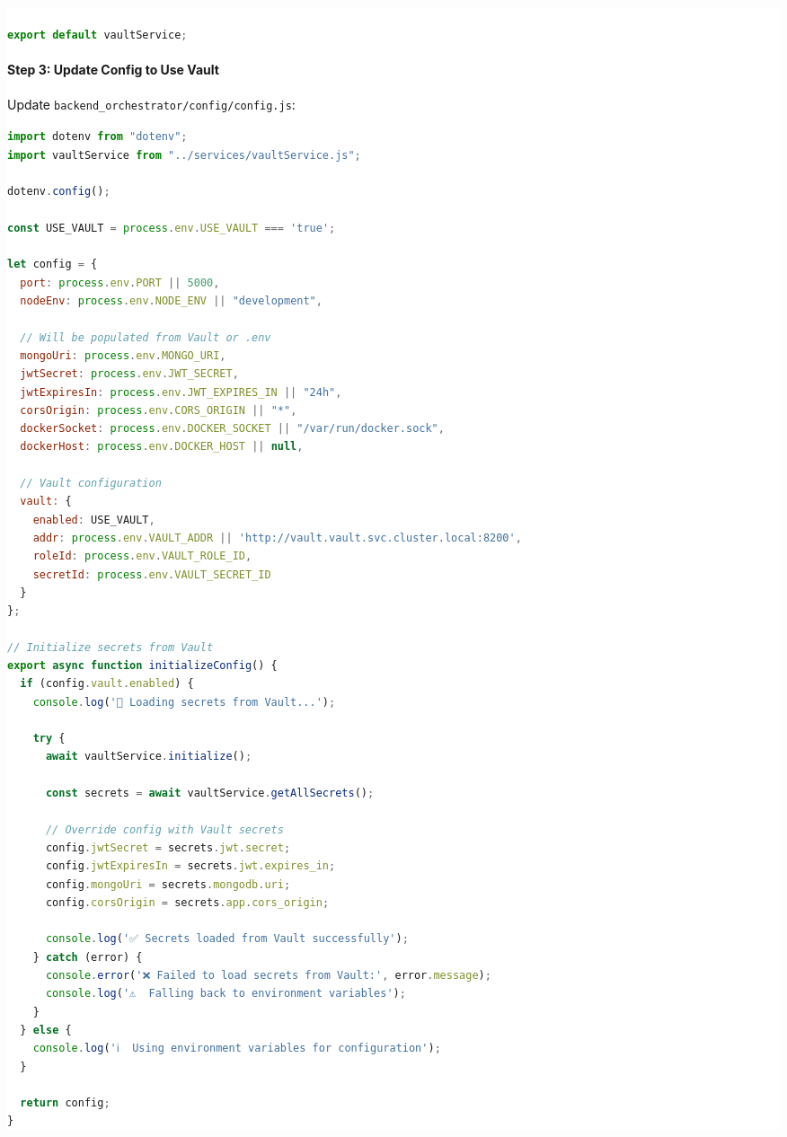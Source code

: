 ```javascript

export default vaultService;
```

#### **Step 3: Update Config to Use Vault**

Update `backend_orchestrator/config/config.js`:

```javascript
import dotenv from "dotenv";
import vaultService from "../services/vaultService.js";

dotenv.config();

const USE_VAULT = process.env.USE_VAULT === 'true';

let config = {
  port: process.env.PORT || 5000,
  nodeEnv: process.env.NODE_ENV || "development",
  
  // Will be populated from Vault or .env
  mongoUri: process.env.MONGO_URI,
  jwtSecret: process.env.JWT_SECRET,
  jwtExpiresIn: process.env.JWT_EXPIRES_IN || "24h",
  corsOrigin: process.env.CORS_ORIGIN || "*",
  dockerSocket: process.env.DOCKER_SOCKET || "/var/run/docker.sock",
  dockerHost: process.env.DOCKER_HOST || null,
  
  // Vault configuration
  vault: {
    enabled: USE_VAULT,
    addr: process.env.VAULT_ADDR || 'http://vault.vault.svc.cluster.local:8200',
    roleId: process.env.VAULT_ROLE_ID,
    secretId: process.env.VAULT_SECRET_ID
  }
};

// Initialize secrets from Vault
export async function initializeConfig() {
  if (config.vault.enabled) {
    console.log('🔐 Loading secrets from Vault...');
    
    try {
      await vaultService.initialize();
      
      const secrets = await vaultService.getAllSecrets();
      
      // Override config with Vault secrets
      config.jwtSecret = secrets.jwt.secret;
      config.jwtExpiresIn = secrets.jwt.expires_in;
      config.mongoUri = secrets.mongodb.uri;
      config.corsOrigin = secrets.app.cors_origin;
      
      console.log('✅ Secrets loaded from Vault successfully');
    } catch (error) {
      console.error('❌ Failed to load secrets from Vault:', error.message);
      console.log('⚠️  Falling back to environment variables');
    }
  } else {
    console.log('ℹ️  Using environment variables for configuration');
  }
  
  return config;
}
```